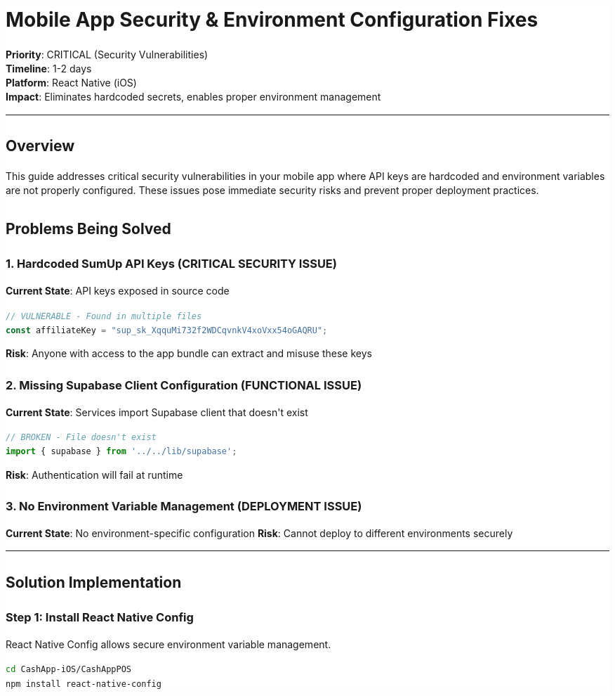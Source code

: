 # Mobile App Security & Environment Configuration Fixes

**Priority**: CRITICAL (Security Vulnerabilities)  
**Timeline**: 1-2 days  
**Platform**: React Native (iOS)  
**Impact**: Eliminates hardcoded secrets, enables proper environment management

---

## Overview

This guide addresses critical security vulnerabilities in your mobile app where API keys are hardcoded and environment variables are not properly configured. These issues pose immediate security risks and prevent proper deployment practices.

## Problems Being Solved

### 1. Hardcoded SumUp API Keys (CRITICAL SECURITY ISSUE)
**Current State**: API keys exposed in source code
```typescript
// VULNERABLE - Found in multiple files
const affiliateKey = "sup_sk_XqquMi732f2WDCqvnkV4xoVxx54oGAQRU";
```

**Risk**: Anyone with access to the app bundle can extract and misuse these keys

### 2. Missing Supabase Client Configuration (FUNCTIONAL ISSUE)
**Current State**: Services import Supabase client that doesn't exist
```typescript
// BROKEN - File doesn't exist
import { supabase } from '../../lib/supabase';
```

**Risk**: Authentication will fail at runtime

### 3. No Environment Variable Management (DEPLOYMENT ISSUE)
**Current State**: No environment-specific configuration
**Risk**: Cannot deploy to different environments securely

---

## Solution Implementation

### Step 1: Install React Native Config

React Native Config allows secure environment variable management.

```bash
cd CashApp-iOS/CashAppPOS
npm install react-native-config
```
